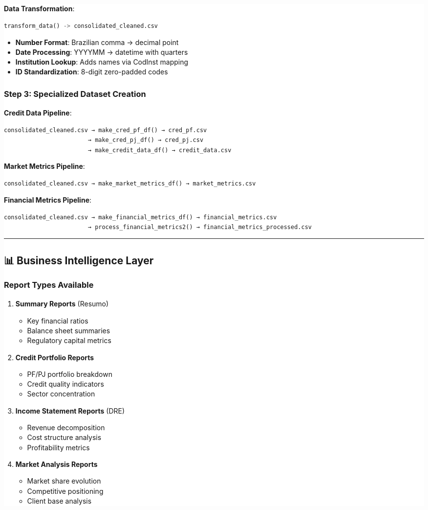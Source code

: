 **Data Transformation**:
```python
transform_data() -> consolidated_cleaned.csv
```
- **Number Format**: Brazilian comma → decimal point
- **Date Processing**: YYYYMM → datetime with quarters
- **Institution Lookup**: Adds names via CodInst mapping
- **ID Standardization**: 8-digit zero-padded codes

### **Step 3: Specialized Dataset Creation**

**Credit Data Pipeline**:
```
consolidated_cleaned.csv → make_cred_pf_df() → cred_pf.csv
                        → make_cred_pj_df() → cred_pj.csv
                        → make_credit_data_df() → credit_data.csv
```

**Market Metrics Pipeline**:
```
consolidated_cleaned.csv → make_market_metrics_df() → market_metrics.csv
```

**Financial Metrics Pipeline**:
```
consolidated_cleaned.csv → make_financial_metrics_df() → financial_metrics.csv
                        → process_financial_metrics2() → financial_metrics_processed.csv
```

---

## 📊 Business Intelligence Layer

### **Report Types Available**

1. **Summary Reports** (Resumo)
   - Key financial ratios
   - Balance sheet summaries
   - Regulatory capital metrics

2. **Credit Portfolio Reports**
   - PF/PJ portfolio breakdown
   - Credit quality indicators
   - Sector concentration

3. **Income Statement Reports** (DRE)
   - Revenue decomposition
   - Cost structure analysis
   - Profitability metrics

4. **Market Analysis Reports**
   - Market share evolution
   - Competitive positioning
   - Client base analysis

